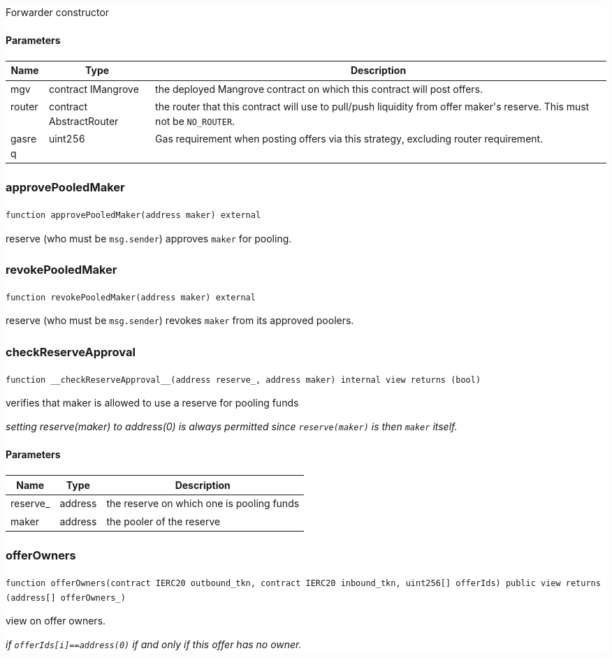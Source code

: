 Forwarder constructor

#### Parameters

| Name | Type | Description |
| ---- | ---- | ----------- |
| mgv | contract IMangrove | the deployed Mangrove contract on which this contract will post offers. |
| router | contract AbstractRouter | the router that this contract will use to pull/push liquidity from offer maker's reserve. This must not be `NO_ROUTER`. |
| gasreq | uint256 | Gas requirement when posting offers via this strategy, excluding router requirement. |

### approvePooledMaker

```solidity
function approvePooledMaker(address maker) external
```

reserve (who must be `msg.sender`) approves `maker` for pooling.

### revokePooledMaker

```solidity
function revokePooledMaker(address maker) external
```

reserve (who must be `msg.sender`) revokes `maker` from its approved poolers.

### __checkReserveApproval__

```solidity
function __checkReserveApproval__(address reserve_, address maker) internal view returns (bool)
```

verifies that maker is allowed to use a reserve for pooling funds

_setting reserve(maker) to address(0) is always permitted since `reserve(maker)` is then `maker` itself._

#### Parameters

| Name | Type | Description |
| ---- | ---- | ----------- |
| reserve_ | address | the reserve on which one is pooling funds |
| maker | address | the pooler of the reserve |

### offerOwners

```solidity
function offerOwners(contract IERC20 outbound_tkn, contract IERC20 inbound_tkn, uint256[] offerIds) public view returns (address[] offerOwners_)
```

view on offer owners.

_if `offerIds[i]==address(0)` if and only if this offer has no owner._
